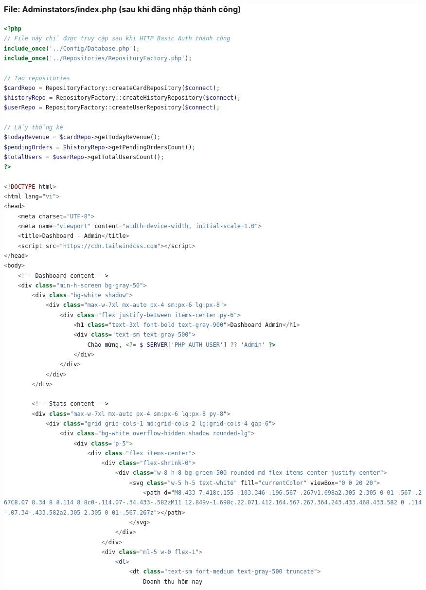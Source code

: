 ### **File: Adminstators/index.php (sau khi đăng nhập thành công)**

```php
<?php
// File này chỉ được truy cập sau khi HTTP Basic Auth thành công
include_once('../Config/Database.php');
include_once('../Repositories/RepositoryFactory.php');

// Tạo repositories
$cardRepo = RepositoryFactory::createCardRepository($connect);
$historyRepo = RepositoryFactory::createHistoryRepository($connect);
$userRepo = RepositoryFactory::createUserRepository($connect);

// Lấy thống kê
$todayRevenue = $cardRepo->getTodayRevenue();
$pendingOrders = $historyRepo->getPendingOrdersCount();
$totalUsers = $userRepo->getTotalUsersCount();
?>

<!DOCTYPE html>
<html lang="vi">
<head>
    <meta charset="UTF-8">
    <meta name="viewport" content="width=device-width, initial-scale=1.0">
    <title>Dashboard - Admin</title>
    <script src="https://cdn.tailwindcss.com"></script>
</head>
<body>
    <!-- Dashboard content -->
    <div class="min-h-screen bg-gray-50">
        <div class="bg-white shadow">
            <div class="max-w-7xl mx-auto px-4 sm:px-6 lg:px-8">
                <div class="flex justify-between items-center py-6">
                    <h1 class="text-3xl font-bold text-gray-900">Dashboard Admin</h1>
                    <div class="text-sm text-gray-500">
                        Chào mừng, <?= $_SERVER['PHP_AUTH_USER'] ?? 'Admin' ?>
                    </div>
                </div>
            </div>
        </div>

        <!-- Stats content -->
        <div class="max-w-7xl mx-auto px-4 sm:px-6 lg:px-8 py-8">
            <div class="grid grid-cols-1 md:grid-cols-2 lg:grid-cols-4 gap-6">
                <div class="bg-white overflow-hidden shadow rounded-lg">
                    <div class="p-5">
                        <div class="flex items-center">
                            <div class="flex-shrink-0">
                                <div class="w-8 h-8 bg-green-500 rounded-md flex items-center justify-center">
                                    <svg class="w-5 h-5 text-white" fill="currentColor" viewBox="0 0 20 20">
                                        <path d="M8.433 7.418c.155-.103.346-.196.567-.267v1.698a2.305 2.305 0 01-.567-.267C8.07 8.34 8 8.114 8 8c0-.114.07-.34.433-.582zM11 12.849v-1.698c.22.071.412.164.567.267.364.243.433.468.433.582 0 .114-.07.34-.433.582a2.305 2.305 0 01-.567.267z"></path>
                                    </svg>
                                </div>
                            </div>
                            <div class="ml-5 w-0 flex-1">
                                <dl>
                                    <dt class="text-sm font-medium text-gray-500 truncate">
                                        Doanh thu hôm nay
```